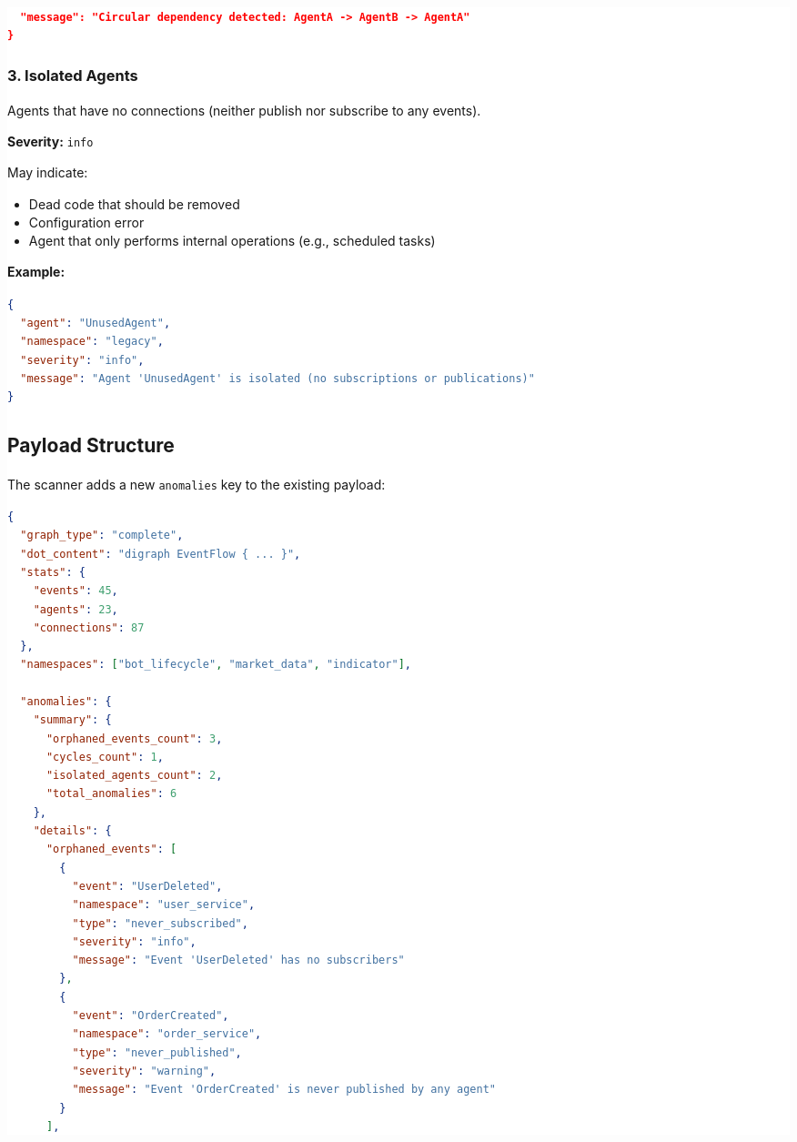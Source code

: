 ```json
  "message": "Circular dependency detected: AgentA -> AgentB -> AgentA"
}
```

### 3. Isolated Agents

Agents that have no connections (neither publish nor subscribe to any events).

**Severity:** `info`

May indicate:

- Dead code that should be removed
- Configuration error
- Agent that only performs internal operations (e.g., scheduled tasks)

**Example:**

```json
{
  "agent": "UnusedAgent",
  "namespace": "legacy",
  "severity": "info",
  "message": "Agent 'UnusedAgent' is isolated (no subscriptions or publications)"
}
```

## Payload Structure

The scanner adds a new `anomalies` key to the existing payload:

```json
{
  "graph_type": "complete",
  "dot_content": "digraph EventFlow { ... }",
  "stats": {
    "events": 45,
    "agents": 23,
    "connections": 87
  },
  "namespaces": ["bot_lifecycle", "market_data", "indicator"],

  "anomalies": {
    "summary": {
      "orphaned_events_count": 3,
      "cycles_count": 1,
      "isolated_agents_count": 2,
      "total_anomalies": 6
    },
    "details": {
      "orphaned_events": [
        {
          "event": "UserDeleted",
          "namespace": "user_service",
          "type": "never_subscribed",
          "severity": "info",
          "message": "Event 'UserDeleted' has no subscribers"
        },
        {
          "event": "OrderCreated",
          "namespace": "order_service",
          "type": "never_published",
          "severity": "warning",
          "message": "Event 'OrderCreated' is never published by any agent"
        }
      ],
```